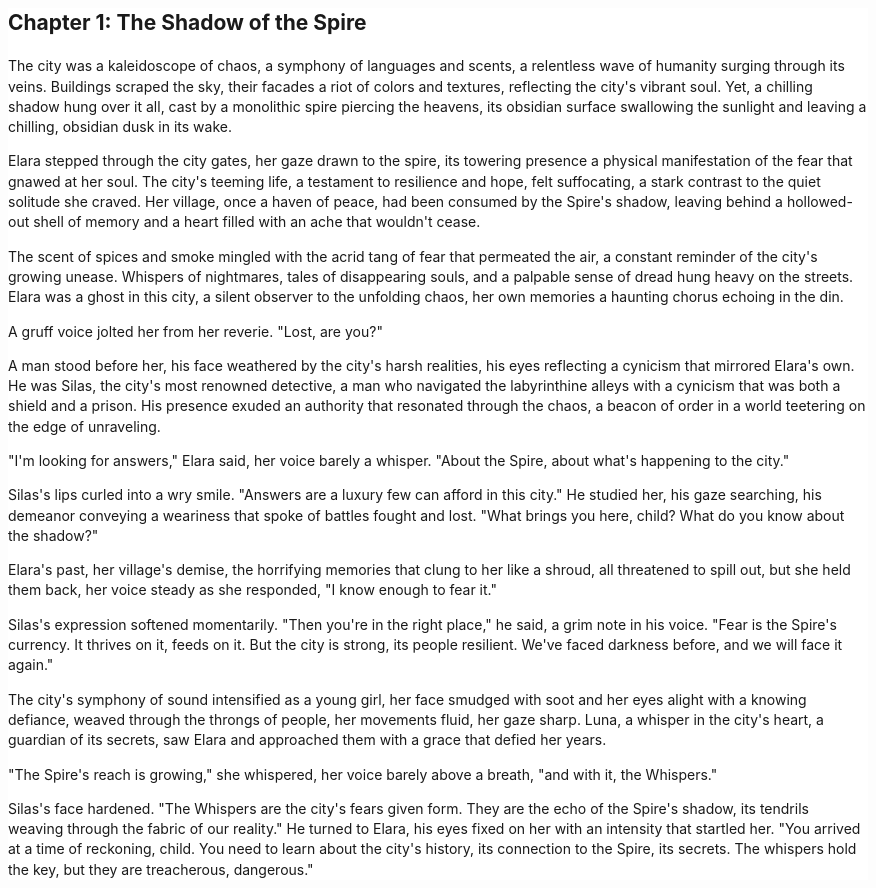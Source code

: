 ## Chapter 1: The Shadow of the Spire

The city was a kaleidoscope of chaos, a symphony of languages and scents, a relentless wave of humanity surging through its veins. Buildings scraped the sky, their facades a riot of colors and textures, reflecting the city's vibrant soul. Yet, a chilling shadow hung over it all, cast by a monolithic spire piercing the heavens, its obsidian surface swallowing the sunlight and leaving a chilling, obsidian dusk in its wake.

Elara stepped through the city gates, her gaze drawn to the spire, its towering presence a physical manifestation of the fear that gnawed at her soul. The city's teeming life, a testament to resilience and hope, felt suffocating, a stark contrast to the quiet solitude she craved. Her village, once a haven of peace, had been consumed by the Spire's shadow, leaving behind a hollowed-out shell of memory and a heart filled with an ache that wouldn't cease. 

The scent of spices and smoke mingled with the acrid tang of fear that permeated the air, a constant reminder of the city's growing unease. Whispers of nightmares, tales of disappearing souls, and a palpable sense of dread hung heavy on the streets. Elara was a ghost in this city, a silent observer to the unfolding chaos, her own memories a haunting chorus echoing in the din.

A gruff voice jolted her from her reverie. "Lost, are you?"

A man stood before her, his face weathered by the city's harsh realities, his eyes reflecting a cynicism that mirrored Elara's own. He was Silas, the city's most renowned detective, a man who navigated the labyrinthine alleys with a cynicism that was both a shield and a prison. His presence exuded an authority that resonated through the chaos, a beacon of order in a world teetering on the edge of unraveling. 

"I'm looking for answers," Elara said, her voice barely a whisper. "About the Spire, about what's happening to the city." 

Silas's lips curled into a wry smile. "Answers are a luxury few can afford in this city." He studied her, his gaze searching, his demeanor conveying a weariness that spoke of battles fought and lost. "What brings you here, child? What do you know about the shadow?"

Elara's past, her village's demise, the horrifying memories that clung to her like a shroud, all threatened to spill out, but she held them back, her voice steady as she responded, "I know enough to fear it."

Silas's expression softened momentarily. "Then you're in the right place," he said, a grim note in his voice. "Fear is the Spire's currency. It thrives on it, feeds on it. But the city is strong, its people resilient. We've faced darkness before, and we will face it again."

The city's symphony of sound intensified as a young girl, her face smudged with soot and her eyes alight with a knowing defiance, weaved through the throngs of people, her movements fluid, her gaze sharp. Luna, a whisper in the city's heart, a guardian of its secrets, saw Elara and approached them with a grace that defied her years.

"The Spire's reach is growing," she whispered, her voice barely above a breath, "and with it, the Whispers."

Silas's face hardened. "The Whispers are the city's fears given form. They are the echo of the Spire's shadow, its tendrils weaving through the fabric of our reality." He turned to Elara, his eyes fixed on her with an intensity that startled her. "You arrived at a time of reckoning, child. You need to learn about the city's history, its connection to the Spire, its secrets. The whispers hold the key, but they are treacherous, dangerous."
